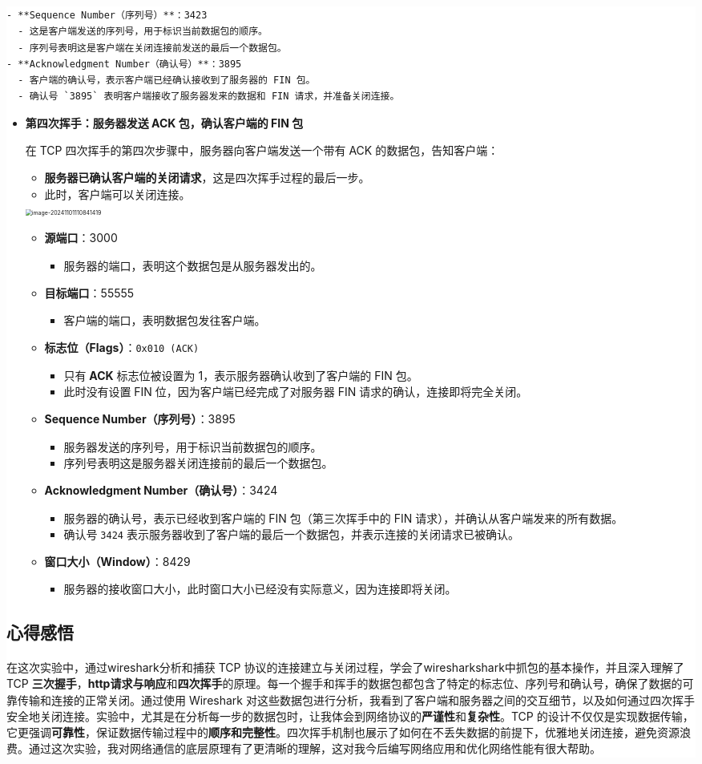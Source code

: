     - **Sequence Number（序列号）**：3423
      - 这是客户端发送的序列号，用于标识当前数据包的顺序。
      - 序列号表明这是客户端在关闭连接前发送的最后一个数据包。
    - **Acknowledgment Number（确认号）**：3895
      - 客户端的确认号，表示客户端已经确认接收到了服务器的 FIN 包。
      - 确认号 `3895` 表明客户端接收了服务器发来的数据和 FIN 请求，并准备关闭连接。

  * **第四次挥手：服务器发送 ACK 包，确认客户端的 FIN 包**

    在 TCP 四次挥手的第四次步骤中，服务器向客户端发送一个带有 ACK 的数据包，告知客户端：

    - **服务器已确认客户端的关闭请求**，这是四次挥手过程的最后一步。
    - 此时，客户端可以关闭连接。

    <img src="C:\Users\田晋宇\AppData\Roaming\Typora\typora-user-images\image-20241101110841419.png" alt="image-20241101110841419" style="zoom:50%;" />

    - **源端口**：3000
      - 服务器的端口，表明这个数据包是从服务器发出的。
    - **目标端口**：55555
      - 客户端的端口，表明数据包发往客户端。
    - **标志位（Flags）**：`0x010 (ACK)`
      - 只有 **ACK** 标志位被设置为 1，表示服务器确认收到了客户端的 FIN 包。
      - 此时没有设置 FIN 位，因为客户端已经完成了对服务器 FIN 请求的确认，连接即将完全关闭。

    - **Sequence Number（序列号）**：3895
      - 服务器发送的序列号，用于标识当前数据包的顺序。
      - 序列号表明这是服务器关闭连接前的最后一个数据包。
    - **Acknowledgment Number（确认号）**：3424
      - 服务器的确认号，表示已经收到客户端的 FIN 包（第三次挥手中的 FIN 请求），并确认从客户端发来的所有数据。
      - 确认号 `3424` 表示服务器收到了客户端的最后一个数据包，并表示连接的关闭请求已被确认。
    - **窗口大小（Window）**：8429
      - 服务器的接收窗口大小，此时窗口大小已经没有实际意义，因为连接即将关闭。

## 心得感悟

在这次实验中，通过wireshark分析和捕获 TCP 协议的连接建立与关闭过程，学会了wiresharkshark中抓包的基本操作，并且深入理解了 TCP **三次握手**，**http请求与响应**和**四次挥手**的原理。每一个握手和挥手的数据包都包含了特定的标志位、序列号和确认号，确保了数据的可靠传输和连接的正常关闭。通过使用 Wireshark 对这些数据包进行分析，我看到了客户端和服务器之间的交互细节，以及如何通过四次挥手安全地关闭连接。实验中，尤其是在分析每一步的数据包时，让我体会到网络协议的**严谨性**和**复杂性**。TCP 的设计不仅仅是实现数据传输，它更强调**可靠性**，保证数据传输过程中的**顺序和完整性**。四次挥手机制也展示了如何在不丢失数据的前提下，优雅地关闭连接，避免资源浪费。通过这次实验，我对网络通信的底层原理有了更清晰的理解，这对我今后编写网络应用和优化网络性能有很大帮助。

